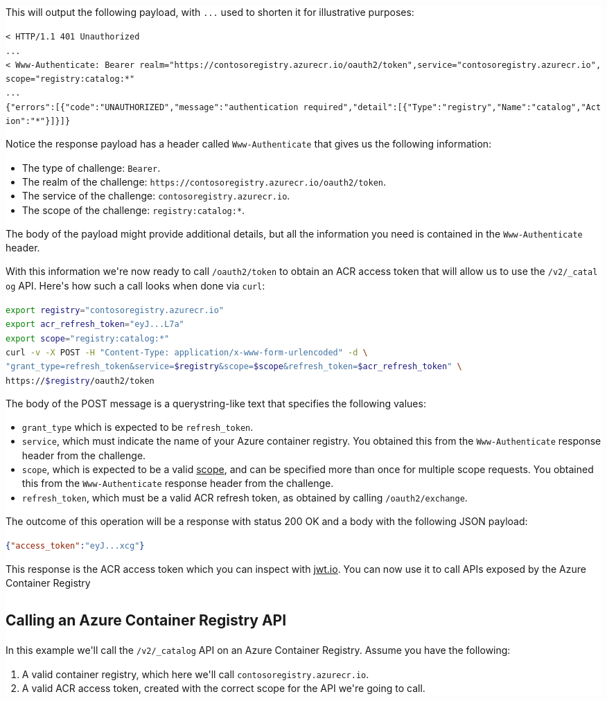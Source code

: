 This will output the following payload, with `...` used to shorten it for illustrative purposes:

```
< HTTP/1.1 401 Unauthorized
...
< Www-Authenticate: Bearer realm="https://contosoregistry.azurecr.io/oauth2/token",service="contosoregistry.azurecr.io",scope="registry:catalog:*"
...
{"errors":[{"code":"UNAUTHORIZED","message":"authentication required","detail":[{"Type":"registry","Name":"catalog","Action":"*"}]}]}
```

Notice the response payload has a header called `Www-Authenticate` that gives us the following information:
  - The type of challenge: `Bearer`.
  - The realm of the challenge: `https://contosoregistry.azurecr.io/oauth2/token`.
  - The service of the challenge: `contosoregistry.azurecr.io`.
  - The scope of the challenge: `registry:catalog:*`.

The body of the payload might provide additional details, but all the information you need is contained in the `Www-Authenticate` header.

With this information we're now ready to call `/oauth2/token` to obtain an ACR access token that will allow us to use the `/v2/_catalog` API. Here's how such a call looks when done via `curl`:

```bash
export registry="contosoregistry.azurecr.io"
export acr_refresh_token="eyJ...L7a"
export scope="registry:catalog:*"
curl -v -X POST -H "Content-Type: application/x-www-form-urlencoded" -d \
"grant_type=refresh_token&service=$registry&scope=$scope&refresh_token=$acr_refresh_token" \
https://$registry/oauth2/token
```

The body of the POST message is a querystring-like text that specifies the following values:
  - `grant_type` which is expected to be `refresh_token`.
  - `service`, which must indicate the name of your Azure container registry. You obtained this from the `Www-Authenticate` response header from the challenge.
  - `scope`, which is expected to be a valid [scope](https://docs.docker.com/registry/spec/auth/scope/), and can be specified more than once for multiple scope requests. You obtained this from the `Www-Authenticate` response header from the challenge.
  - `refresh_token`, which must be a valid ACR refresh token, as obtained by calling `/oauth2/exchange`.

The outcome of this operation will be a response with status 200 OK and a body with the following JSON payload:
```json
{"access_token":"eyJ...xcg"}
```
This response is the ACR access token which you can inspect with [jwt.io](https://jwt.io/). You can now use it to call APIs exposed by the Azure Container Registry

## Calling an Azure Container Registry API

In this example we'll call the `/v2/_catalog` API on an Azure Container Registry. Assume you have the following:
  1. A valid container registry, which here we'll call `contosoregistry.azurecr.io`.
  2. A valid ACR access token, created with the correct scope for the API we're going to call.
